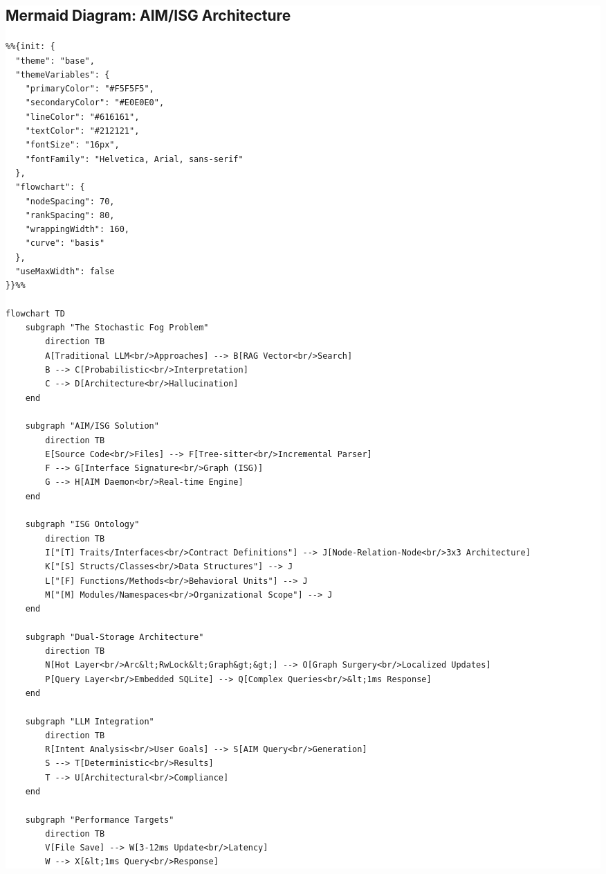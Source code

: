 
## Mermaid Diagram: AIM/ISG Architecture

```mermaid
%%{init: {
  "theme": "base",
  "themeVariables": {
    "primaryColor": "#F5F5F5",
    "secondaryColor": "#E0E0E0",
    "lineColor": "#616161",
    "textColor": "#212121",
    "fontSize": "16px",
    "fontFamily": "Helvetica, Arial, sans-serif"
  },
  "flowchart": {
    "nodeSpacing": 70,
    "rankSpacing": 80,
    "wrappingWidth": 160,
    "curve": "basis"
  },
  "useMaxWidth": false
}}%%

flowchart TD
    subgraph "The Stochastic Fog Problem"
        direction TB
        A[Traditional LLM<br/>Approaches] --> B[RAG Vector<br/>Search]
        B --> C[Probabilistic<br/>Interpretation]
        C --> D[Architecture<br/>Hallucination]
    end
    
    subgraph "AIM/ISG Solution"
        direction TB
        E[Source Code<br/>Files] --> F[Tree-sitter<br/>Incremental Parser]
        F --> G[Interface Signature<br/>Graph (ISG)]
        G --> H[AIM Daemon<br/>Real-time Engine]
    end
    
    subgraph "ISG Ontology"
        direction TB
        I["[T] Traits/Interfaces<br/>Contract Definitions"] --> J[Node-Relation-Node<br/>3x3 Architecture]
        K["[S] Structs/Classes<br/>Data Structures"] --> J
        L["[F] Functions/Methods<br/>Behavioral Units"] --> J
        M["[M] Modules/Namespaces<br/>Organizational Scope"] --> J
    end
    
    subgraph "Dual-Storage Architecture"
        direction TB
        N[Hot Layer<br/>Arc&lt;RwLock&lt;Graph&gt;&gt;] --> O[Graph Surgery<br/>Localized Updates]
        P[Query Layer<br/>Embedded SQLite] --> Q[Complex Queries<br/>&lt;1ms Response]
    end
    
    subgraph "LLM Integration"
        direction TB
        R[Intent Analysis<br/>User Goals] --> S[AIM Query<br/>Generation]
        S --> T[Deterministic<br/>Results]
        T --> U[Architectural<br/>Compliance]
    end
    
    subgraph "Performance Targets"
        direction TB
        V[File Save] --> W[3-12ms Update<br/>Latency]
        W --> X[&lt;1ms Query<br/>Response]
```